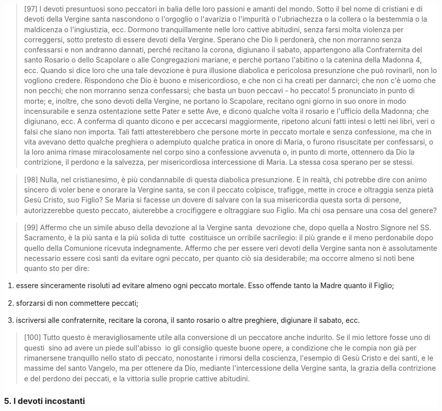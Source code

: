 > [97] I devoti presuntuosi sono peccatori in balia delle loro passioni e amanti del mondo. Sotto il bel nome di cristiani e di devoti della Vergine santa nascondono o l'orgoglio o l'avarizia o l'impurità o l'ubriachezza o la collera o la bestemmia o la maldicenza o l'ingiustizia, ecc. Dormono tranquillamente nelle loro cattive abitudini, senza farsi molta violenza per correggersi, sotto pretesto di essere devoti della Vergine. Sperano che Dio li perdonerà, che non morranno senza confessarsi e non andranno dannati, perché recitano la corona, digiunano il sabato, appartengono alla Confraternita del santo Rosario o dello Scapolare o alle Congregazioni mariane, e perché portano l'abitino o la catenina della Madonna 4, ecc. Quando si dice loro che una tale devozione è pura illusione diabolica e pericolosa presunzione che può rovinarli, non lo vogliono credere. Rispondono che Dio è buono e misericordioso, e che non ci ha creati per dannarci; che non c'è uomo che non pecchi; che non morranno senza confessarsi; che basta un buon peccavi - ho peccato! 5 pronunciato in punto di morte; e, inoltre, che sono devoti della Vergine, ne portano lo Scapolare, recitano ogni giorno in suo onore in modo incensurabile e senza ostentazione sette Pater e sette Ave, e dicono qualche volta il rosario e l'ufficio della Madonna; che digiunano, ecc. A conferma di quanto dicono e per accecarsi maggiormente, ripetono alcuni fatti intesi o letti nei libri, veri o falsi che siano non importa. Tali fatti attesterebbero che persone morte in peccato mortale e senza confessione, ma che in vita avevano detto qualche preghiera o adempiuto qualche pratica in onore di Maria, o furono risuscitate per confessarsi, o la loro anima rimase miracolosamente nel corpo sino a confessione avvenuta o, in punto di morte, ottennero da Dio la contrizione, il perdono e la salvezza, per misericordiosa intercessione di Maria. La stessa cosa sperano per se stessi. 
 

> [98] Nulla, nel cristianesimo, è più condannabile di questa diabolica presunzione. E in realtà, chi potrebbe dire con animo sincero di voler bene e onorare la Vergine santa, se con il peccato colpisce, trafigge, mette in croce e oltraggia senza pietà Gesù Cristo, suo Figlio? Se Maria si facesse un dovere di salvare con la sua misericordia questa sorta di persone, autorizzerebbe questo peccato, aiuterebbe a crocifiggere e oltraggiare suo Figlio. Ma chi osa pensare una cosa del genere? 
 

> [99] Affermo che un simile abuso della devozione al la Vergine santa ­ devozione che, dopo quella a Nostro Signore nel SS. Sacramento, è la più santa e la più solida di tutte ­ costituisce un orribile sacrilegio: il più grande e il meno perdonabile dopo quello della Comunione ricevuta indegnamente. Affermo che per essere veri devoti della Vergine santa non è assolutamente necessario essere così santi da evitare ogni peccato, per quanto ciò sia desiderabile; ma occorre almeno ­si noti bene quanto sto per dire­:

1. essere sinceramente risoluti ad evitare almeno ogni peccato mortale. Esso offende tanto la Madre quanto il Figlio;

2. sforzarsi di non commettere peccati;

3. iscriversi alle confraternite, recitare la corona, il santo rosario o altre preghiere, digiunare il sabato, ecc.
 

> [100] Tutto questo è meravigliosamente utile alla conversione di un peccatore anche indurito. Se il mio lettore fosse uno di questi ­ sino ad avere un piede sull'abisso ­ io gli consiglio queste buone opere, a condizione che le compia non già per rimanersene tranquillo nello stato di peccato, nonostante i rimorsi della coscienza, l'esempio di Gesù Cristo e dei santi, e le massime del santo Vangelo, ma per ottenere da Dio, mediante l'intercessione della Vergine santa, la grazia della contrizione e del perdono dei peccati, e la vittoria sulle proprie cattive abitudini.  
 

### 5. I devoti incostanti 

